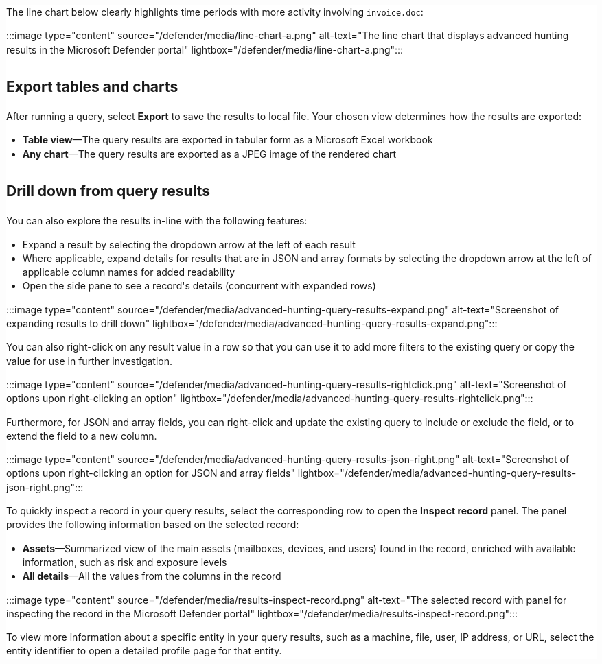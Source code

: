 The line chart below clearly highlights time periods with more activity involving `invoice.doc`:

:::image type="content" source="/defender/media/line-chart-a.png" alt-text="The line chart that displays advanced hunting results in the Microsoft Defender portal" lightbox="/defender/media/line-chart-a.png":::


## Export tables and charts

After running a query, select **Export** to save the results to local file. Your chosen view determines how the results are exported:

- **Table view**—The query results are exported in tabular form as a Microsoft Excel workbook
- **Any chart**—The query results are exported as a JPEG image of the rendered chart

## Drill down from query results

You can also explore the results in-line with the following features:
- Expand a result by selecting the dropdown arrow at the left of each result
- Where applicable, expand details for results that are in JSON and array formats by selecting the dropdown arrow at the left of applicable column names for added readability
- Open the side pane to see a record's details (concurrent with expanded rows)



:::image type="content" source="/defender/media/advanced-hunting-query-results-expand.png" alt-text="Screenshot of expanding results to drill down" lightbox="/defender/media/advanced-hunting-query-results-expand.png":::

You can also right-click on any result value in a row so that you can use it to add more filters to the existing query or copy the value for use in further investigation. 

:::image type="content" source="/defender/media/advanced-hunting-query-results-rightclick.png" alt-text="Screenshot of options upon right-clicking an option" lightbox="/defender/media/advanced-hunting-query-results-rightclick.png":::

Furthermore, for JSON and array fields, you can right-click and update the existing query to include or exclude the field, or to extend the field to a new column.

:::image type="content" source="/defender/media/advanced-hunting-query-results-json-right.png" alt-text="Screenshot of options upon right-clicking an option for JSON and array fields" lightbox="/defender/media/advanced-hunting-query-results-json-right.png":::


To quickly inspect a record in your query results, select the corresponding row to open the **Inspect record** panel. The panel provides the following information based on the selected record:

- **Assets**—Summarized view of the main assets (mailboxes, devices, and users) found in the record, enriched with available information, such as risk and exposure levels
- **All details**—All the values from the columns in the record

:::image type="content" source="/defender/media/results-inspect-record.png" alt-text="The selected record with panel for inspecting the record in the Microsoft Defender portal" lightbox="/defender/media/results-inspect-record.png":::

To view more information about a specific entity in your query results, such as a machine, file, user, IP address, or URL, select the entity identifier to open a detailed profile page for that entity.
